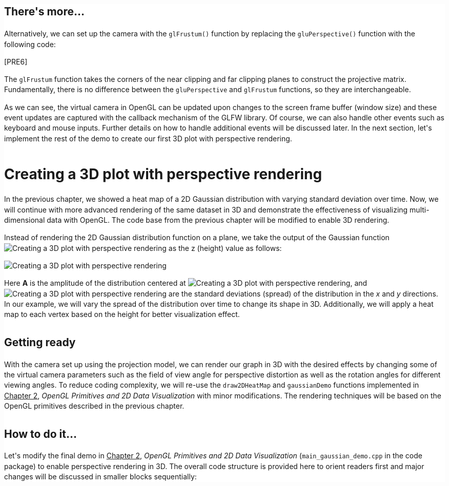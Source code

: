 ## There's more...

Alternatively, we can set up the camera with the `glFrustum()` function by replacing the `gluPerspective()` function with the following code:

[PRE6]

The `glFrustum` function takes the corners of the near clipping and far clipping planes to construct the projective matrix. Fundamentally, there is no difference between the `gluPerspective` and `glFrustum` functions, so they are interchangeable.

As we can see, the virtual camera in OpenGL can be updated upon changes to the screen frame buffer (window size) and these event updates are captured with the callback mechanism of the GLFW library. Of course, we can also handle other events such as keyboard and mouse inputs. Further details on how to handle additional events will be discussed later. In the next section, let's implement the rest of the demo to create our first 3D plot with perspective rendering.

# Creating a 3D plot with perspective rendering

In the previous chapter, we showed a heat map of a 2D Gaussian distribution with varying standard deviation over time. Now, we will continue with more advanced rendering of the same dataset in 3D and demonstrate the effectiveness of visualizing multi-dimensional data with OpenGL. The code base from the previous chapter will be modified to enable 3D rendering.

Instead of rendering the 2D Gaussian distribution function on a plane, we take the output of the Gaussian function ![Creating a 3D plot with perspective rendering](img/9727OS_03_13.jpg) as the z (height) value as follows:

![Creating a 3D plot with perspective rendering](img/9727OS_03_20.jpg)

Here **A** is the amplitude of the distribution centered at ![Creating a 3D plot with perspective rendering](img/9727OS_03_21.jpg), and ![Creating a 3D plot with perspective rendering](img/9727OS_03_12.jpg) are the standard deviations (spread) of the distribution in the *x* and *y* directions. In our example, we will vary the spread of the distribution over time to change its shape in 3D. Additionally, we will apply a heat map to each vertex based on the height for better visualization effect.

## Getting ready

With the camera set up using the projection model, we can render our graph in 3D with the desired effects by changing some of the virtual camera parameters such as the field of view angle for perspective distortion as well as the rotation angles for different viewing angles. To reduce coding complexity, we will re-use the `draw2DHeatMap` and `gaussianDemo` functions implemented in [Chapter 2](ch02.html "Chapter 2. OpenGL Primitives and 2D Data Visualization"), *OpenGL Primitives and 2D Data Visualization* with minor modifications. The rendering techniques will be based on the OpenGL primitives described in the previous chapter.

## How to do it...

Let's modify the final demo in [Chapter 2](ch02.html "Chapter 2. OpenGL Primitives and 2D Data Visualization"), *OpenGL Primitives and 2D Data Visualization* (`main_gaussian_demo.cpp` in the code package) to enable perspective rendering in 3D. The overall code structure is provided here to orient readers first and major changes will be discussed in smaller blocks sequentially:
